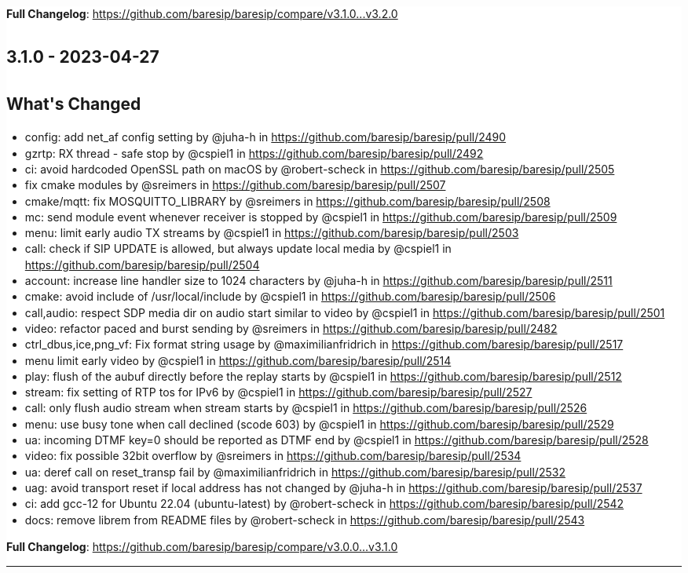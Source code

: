**Full Changelog**: https://github.com/baresip/baresip/compare/v3.1.0...v3.2.0

## 3.1.0 - 2023-04-27

## What's Changed
* config: add net_af config setting by @juha-h in https://github.com/baresip/baresip/pull/2490
* gzrtp: RX thread - safe stop by @cspiel1 in https://github.com/baresip/baresip/pull/2492
* ci: avoid hardcoded OpenSSL path on macOS by @robert-scheck in https://github.com/baresip/baresip/pull/2505
* fix cmake modules by @sreimers in https://github.com/baresip/baresip/pull/2507
* cmake/mqtt: fix MOSQUITTO_LIBRARY by @sreimers in https://github.com/baresip/baresip/pull/2508
* mc: send module event whenever receiver is stopped by @cspiel1 in https://github.com/baresip/baresip/pull/2509
* menu: limit early audio TX streams by @cspiel1 in https://github.com/baresip/baresip/pull/2503
* call: check if SIP UPDATE is allowed, but always update local media by @cspiel1 in https://github.com/baresip/baresip/pull/2504
* account: increase line handler size to 1024 characters by @juha-h in https://github.com/baresip/baresip/pull/2511
* cmake: avoid include of /usr/local/include by @cspiel1 in https://github.com/baresip/baresip/pull/2506
* call,audio: respect SDP media dir on audio start similar to video by @cspiel1 in https://github.com/baresip/baresip/pull/2501
* video: refactor paced and burst sending by @sreimers in https://github.com/baresip/baresip/pull/2482
* ctrl_dbus,ice,png_vf: Fix format string usage by @maximilianfridrich in https://github.com/baresip/baresip/pull/2517
* menu limit early video by @cspiel1 in https://github.com/baresip/baresip/pull/2514
* play: flush of the aubuf directly before the replay starts by @cspiel1 in https://github.com/baresip/baresip/pull/2512
* stream: fix setting of RTP tos for IPv6 by @cspiel1 in https://github.com/baresip/baresip/pull/2527
* call: only flush audio stream when stream starts by @cspiel1 in https://github.com/baresip/baresip/pull/2526
* menu: use busy tone when call declined (scode 603) by @cspiel1 in https://github.com/baresip/baresip/pull/2529
* ua: incoming DTMF key=0 should be reported as DTMF end by @cspiel1 in https://github.com/baresip/baresip/pull/2528
* video: fix possible 32bit overflow by @sreimers in https://github.com/baresip/baresip/pull/2534
* ua: deref call on reset_transp fail by @maximilianfridrich in https://github.com/baresip/baresip/pull/2532
* uag: avoid transport reset if local address has not changed by @juha-h in https://github.com/baresip/baresip/pull/2537
* ci: add gcc-12 for Ubuntu 22.04 (ubuntu-latest) by @robert-scheck in https://github.com/baresip/baresip/pull/2542
* docs: remove librem from README files by @robert-scheck in https://github.com/baresip/baresip/pull/2543

**Full Changelog**: https://github.com/baresip/baresip/compare/v3.0.0...v3.1.0

---
